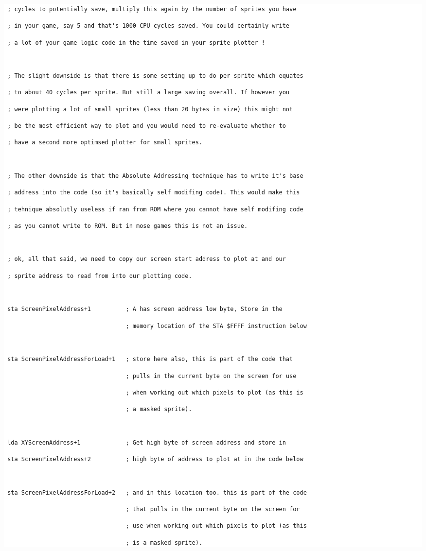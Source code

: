 ` ; cycles to potentially save, multiply this again by the number of sprites you have`

` ; in your game, say 5 and that's 1000 CPU cycles saved. You could certainly write`

` ; a lot of your game logic code in the time saved in your sprite plotter !`

` `

` ; The slight downside is that there is some setting up to do per sprite which equates`

` ; to about 40 cycles per sprite. But still a large saving overall. If however you `

` ; were plotting a lot of small sprites (less than 20 bytes in size) this might not`

` ; be the most efficient way to plot and you would need to re-evaluate whether to`

` ; have a second more optimsed plotter for small sprites.`

` `

` ; The other downside is that the Absolute Addressing technique has to write it's base`

` ; address into the code (so it's basically self modifing code). This would make this`

` ; tehnique absolutly useless if ran from ROM where you cannot have self modifing code`

` ; as you cannot write to ROM. But in mose games this is not an issue.`

` `

` ; ok, all that said, we need to copy our screen start address to plot at and our `

` ; sprite address to read from into our plotting code.`

` `

` sta ScreenPixelAddress+1          ; A has screen address low byte, Store in the `

`                                   ; memory location of the STA $FFFF instruction below  `

`                                              `

` sta ScreenPixelAddressForLoad+1   ; store here also, this is part of the code that`

`                                   ; pulls in the current byte on the screen for use`

`                                   ; when working out which pixels to plot (as this is`

`                                   ; a masked sprite).`

`                                   `

` lda XYScreenAddress+1             ; Get high byte of screen address and store in`

` sta ScreenPixelAddress+2          ; high byte of address to plot at in the code below`

` `

` sta ScreenPixelAddressForLoad+2   ; and in this location too. this is part of the code `

`                                   ; that pulls in the current byte on the screen for `

`                                   ; use when working out which pixels to plot (as this `

`                                   ; is a masked sprite).`
